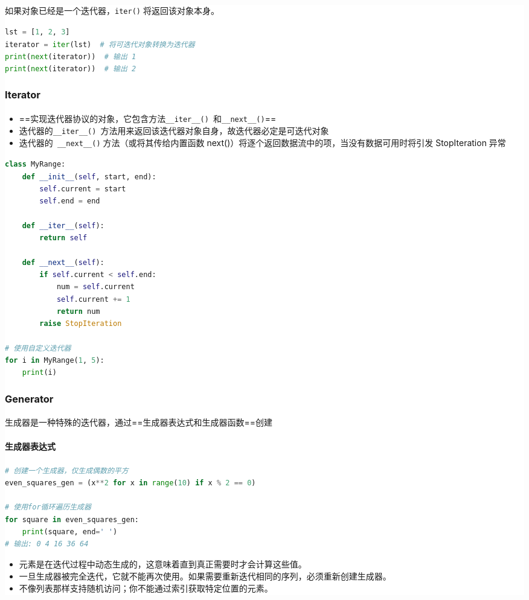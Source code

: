 如果对象已经是一个迭代器，`iter()` 将返回该对象本身。

```python
lst = [1, 2, 3]
iterator = iter(lst)  # 将可迭代对象转换为迭代器
print(next(iterator))  # 输出 1
print(next(iterator))  # 输出 2
```

### Iterator

- ==实现迭代器协议的对象，它包含方法`__iter__() `和`__next__()`==
- 迭代器的`__iter__() `方法用来返回该迭代器对象自身，故迭代器必定是可迭代对象
- 迭代器的` __next__()` 方法（或将其传给内置函数 next()）将逐个返回数据流中的项，当没有数据可用时将引发 StopIteration 异常

```python
class MyRange:
    def __init__(self, start, end):
        self.current = start
        self.end = end

    def __iter__(self):
        return self

    def __next__(self):
        if self.current < self.end:
            num = self.current
            self.current += 1
            return num
        raise StopIteration

# 使用自定义迭代器
for i in MyRange(1, 5):
    print(i)
```

### Generator

生成器是一种特殊的迭代器，通过==生成器表达式和生成器函数==创建

#### 生成器表达式

```python
# 创建一个生成器，仅生成偶数的平方
even_squares_gen = (x**2 for x in range(10) if x % 2 == 0)

# 使用for循环遍历生成器
for square in even_squares_gen:
    print(square, end=' ')
# 输出: 0 4 16 36 64
```

- 元素是在迭代过程中动态生成的，这意味着直到真正需要时才会计算这些值。
- 一旦生成器被完全迭代，它就不能再次使用。如果需要重新迭代相同的序列，必须重新创建生成器。
- 不像列表那样支持随机访问；你不能通过索引获取特定位置的元素。
